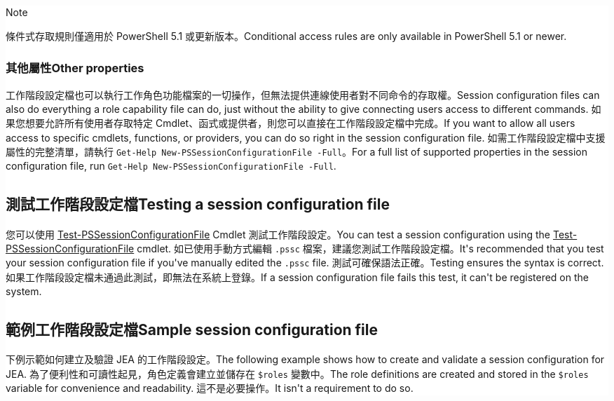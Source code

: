 > [!NOTE]
> <span data-ttu-id="753f0-207">條件式存取規則僅適用於 PowerShell 5.1 或更新版本。</span><span class="sxs-lookup"><span data-stu-id="753f0-207">Conditional access rules are only available in PowerShell 5.1 or newer.</span></span>

### <a name="other-properties"></a><span data-ttu-id="753f0-208">其他屬性</span><span class="sxs-lookup"><span data-stu-id="753f0-208">Other properties</span></span>

<span data-ttu-id="753f0-209">工作階段設定檔也可以執行工作角色功能檔案的一切操作，但無法提供連線使用者對不同命令的存取權。</span><span class="sxs-lookup"><span data-stu-id="753f0-209">Session configuration files can also do everything a role capability file can do, just without the ability to give connecting users access to different commands.</span></span> <span data-ttu-id="753f0-210">如果您想要允許所有使用者存取特定 Cmdlet、函式或提供者，則您可以直接在工作階段設定檔中完成。</span><span class="sxs-lookup"><span data-stu-id="753f0-210">If you want to allow all users access to specific cmdlets, functions, or providers, you can do so right in the session configuration file.</span></span>
<span data-ttu-id="753f0-211">如需工作階段設定檔中支援屬性的完整清單，請執行 `Get-Help New-PSSessionConfigurationFile -Full`。</span><span class="sxs-lookup"><span data-stu-id="753f0-211">For a full list of supported properties in the session configuration file, run `Get-Help New-PSSessionConfigurationFile -Full`.</span></span>

## <a name="testing-a-session-configuration-file"></a><span data-ttu-id="753f0-212">測試工作階段設定檔</span><span class="sxs-lookup"><span data-stu-id="753f0-212">Testing a session configuration file</span></span>

<span data-ttu-id="753f0-213">您可以使用 [Test-PSSessionConfigurationFile](/powershell/module/microsoft.powershell.core/test-pssessionconfigurationfile) Cmdlet 測試工作階段設定。</span><span class="sxs-lookup"><span data-stu-id="753f0-213">You can test a session configuration using the [Test-PSSessionConfigurationFile](/powershell/module/microsoft.powershell.core/test-pssessionconfigurationfile) cmdlet.</span></span> <span data-ttu-id="753f0-214">如已使用手動方式編輯 `.pssc` 檔案，建議您測試工作階段設定檔。</span><span class="sxs-lookup"><span data-stu-id="753f0-214">It's recommended that you test your session configuration file if you've manually edited the `.pssc` file.</span></span> <span data-ttu-id="753f0-215">測試可確保語法正確。</span><span class="sxs-lookup"><span data-stu-id="753f0-215">Testing ensures the syntax is correct.</span></span> <span data-ttu-id="753f0-216">如果工作階段設定檔未通過此測試，即無法在系統上登錄。</span><span class="sxs-lookup"><span data-stu-id="753f0-216">If a session configuration file fails this test, it can't be registered on the system.</span></span>

## <a name="sample-session-configuration-file"></a><span data-ttu-id="753f0-217">範例工作階段設定檔</span><span class="sxs-lookup"><span data-stu-id="753f0-217">Sample session configuration file</span></span>

<span data-ttu-id="753f0-218">下例示範如何建立及驗證 JEA 的工作階段設定。</span><span class="sxs-lookup"><span data-stu-id="753f0-218">The following example shows how to create and validate a session configuration for JEA.</span></span> <span data-ttu-id="753f0-219">為了便利性和可讀性起見，角色定義會建立並儲存在 `$roles` 變數中。</span><span class="sxs-lookup"><span data-stu-id="753f0-219">The role definitions are created and stored in the `$roles` variable for convenience and readability.</span></span> <span data-ttu-id="753f0-220">這不是必要操作。</span><span class="sxs-lookup"><span data-stu-id="753f0-220">It isn't a requirement to do so.</span></span>
